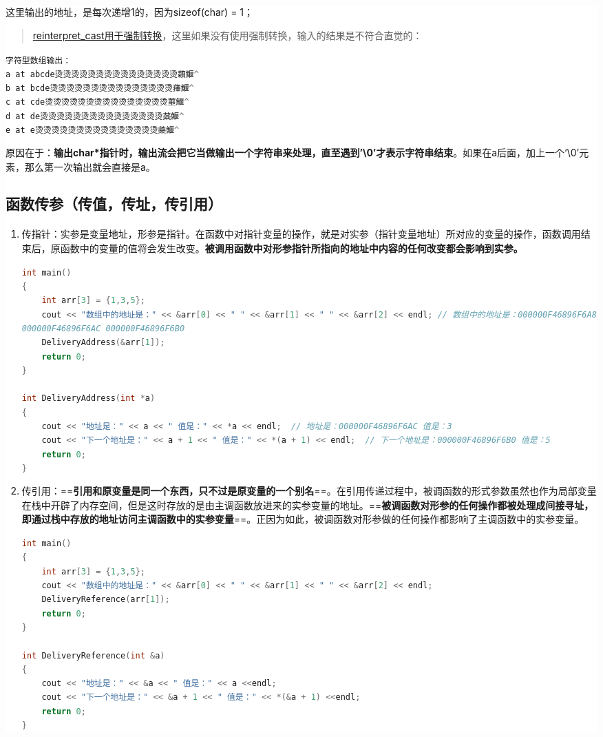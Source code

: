 这里输出的地址，是每次递增1的，因为sizeof(char) = 1；

> [reinterpret_cast用于强制转换](https://zhuanlan.zhihu.com/p/33040213)，这里如果没有使用强制转换，输入的结果是不符合直觉的：

```Cpp
字符型数组输出：
a at abcde烫烫烫烫烫烫烫烫烫烫烫烫烫烫烫藾鰋^
b at bcde烫烫烫烫烫烫烫烫烫烫烫烫烫烫烫蘀鰋^ 
c at cde烫烫烫烫烫烫烫烫烫烫烫烫烫烫烫蘁鰋^  
d at de烫烫烫烫烫烫烫烫烫烫烫烫烫烫烫蘂鰋^   
e at e烫烫烫烫烫烫烫烫烫烫烫烫烫烫烫蘃鰋^ 
```

原因在于：**输出char*指针时，输出流会把它当做输出一个字符串来处理，直至遇到’\0’才表示字符串结束**。如果在a后面，加上一个‘\0’元素，那么第一次输出就会直接是a。

## 函数传参（传值，传址，传引用）

1. 传指针：实参是变量地址，形参是指针。在函数中对指针变量的操作，就是对实参（指针变量地址）所对应的变量的操作，函数调用结束后，原函数中的变量的值将会发生改变。**被调用函数中对形参指针所指向的地址中内容的任何改变都会影响到实参。**
    
    ```Cpp
    int main()
    {
        int arr[3] = {1,3,5};
        cout << "数组中的地址是：" << &arr[0] << " " << &arr[1] << " " << &arr[2] << endl; // 数组中的地址是：000000F46896F6A8 000000F46896F6AC 000000F46896F6B0
        DeliveryAddress(&arr[1]);
        return 0;
    }
    
    int DeliveryAddress(int *a)
    {
        cout << "地址是：" << a << " 值是：" << *a << endl;  // 地址是：000000F46896F6AC 值是：3                                  
        cout << "下一个地址是：" << a + 1 << " 值是：" << *(a + 1) << endl;  // 下一个地址是：000000F46896F6B0 值是：5 
        return 0;
    }
    ```
    
2. 传引用：==**引用和原变量是同一个东西，只不过是原变量的一个别名**==。在引用传递过程中，被调函数的形式参数虽然也作为局部变量在栈中开辟了内存空间，但是这时存放的是由主调函数放进来的实参变量的地址。==**被调函数对形参的任何操作都被处理成间接寻址，即通过栈中存放的地址访问主调函数中的实参变量**==。正因为如此，被调函数对形参做的任何操作都影响了主调函数中的实参变量。
    
    ```Cpp
    int main()
    {
        int arr[3] = {1,3,5};
        cout << "数组中的地址是：" << &arr[0] << " " << &arr[1] << " " << &arr[2] << endl;
        DeliveryReference(arr[1]);
        return 0;
    }
    
    int DeliveryReference(int &a)
    {
        cout << "地址是：" << &a << " 值是：" << a <<endl;
        cout << "下一个地址是：" << &a + 1 << " 值是：" << *(&a + 1) <<endl;
        return 0;
    }
    ```
    